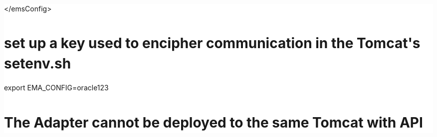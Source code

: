 &lt;/emsConfig&gt;

# set up a key used to encipher communication in the Tomcat's setenv.sh
export EMA_CONFIG=oracle123

# The Adapter cannot be deployed to the same Tomcat with API
</pre>